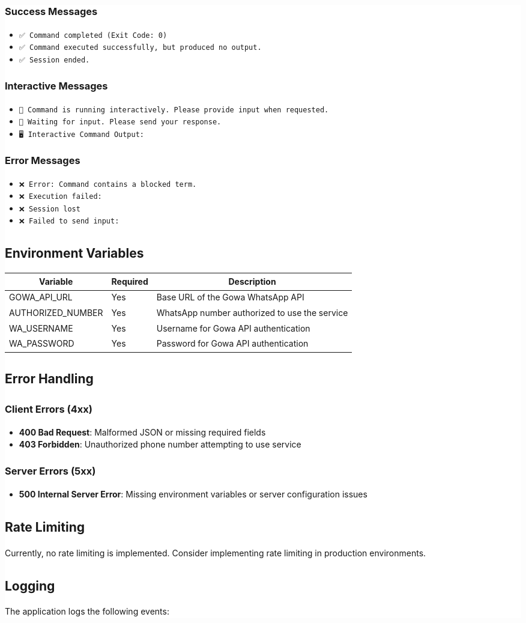 ### Success Messages

- `✅ Command completed (Exit Code: 0)`
- `✅ Command executed successfully, but produced no output.`
- `✅ Session ended.`

### Interactive Messages

- `🔄 Command is running interactively. Please provide input when requested.`
- `💬 Waiting for input. Please send your response.`
- `🖥️ Interactive Command Output:`

### Error Messages

- `❌ Error: Command contains a blocked term.`
- `❌ Execution failed:`
- `❌ Session lost`
- `❌ Failed to send input:`

## Environment Variables

| Variable | Required | Description |
|----------|----------|-------------|
| GOWA_API_URL | Yes | Base URL of the Gowa WhatsApp API |
| AUTHORIZED_NUMBER | Yes | WhatsApp number authorized to use the service |
| WA_USERNAME | Yes | Username for Gowa API authentication |
| WA_PASSWORD | Yes | Password for Gowa API authentication |

## Error Handling

### Client Errors (4xx)

- **400 Bad Request**: Malformed JSON or missing required fields
- **403 Forbidden**: Unauthorized phone number attempting to use service

### Server Errors (5xx)

- **500 Internal Server Error**: Missing environment variables or server configuration issues

## Rate Limiting

Currently, no rate limiting is implemented. Consider implementing rate limiting in production environments.

## Logging

The application logs the following events:
